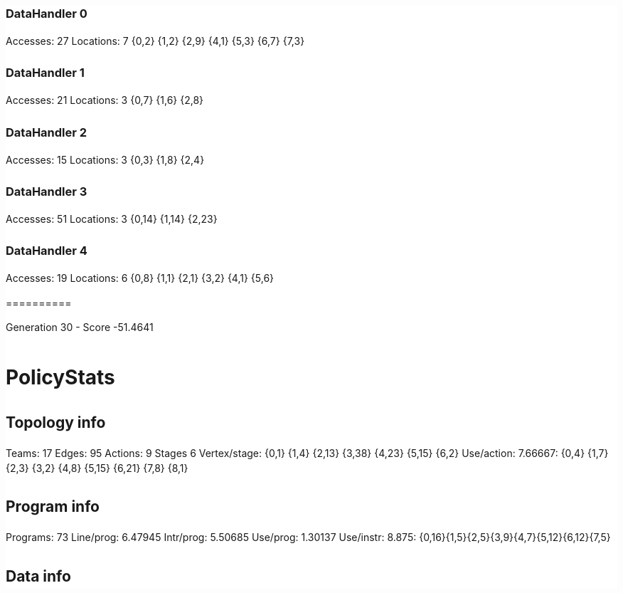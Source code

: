 ### DataHandler 0
Accesses:	27
Locations:	7
{0,2} {1,2} {2,9} {4,1} {5,3} {6,7} {7,3} 

### DataHandler 1
Accesses:	21
Locations:	3
{0,7} {1,6} {2,8} 

### DataHandler 2
Accesses:	15
Locations:	3
{0,3} {1,8} {2,4} 

### DataHandler 3
Accesses:	51
Locations:	3
{0,14} {1,14} {2,23} 

### DataHandler 4
Accesses:	19
Locations:	6
{0,8} {1,1} {2,1} {3,2} {4,1} {5,6} 


==========

Generation 30 - Score -51.4641

# PolicyStats
## Topology info
Teams:		17
Edges:		95
Actions:	9
Stages		6
Vertex/stage:	{0,1} {1,4} {2,13} {3,38} {4,23} {5,15} {6,2} 
Use/action:	7.66667: {0,4} {1,7} {2,3} {3,2} {4,8} {5,15} {6,21} {7,8} {8,1} 

## Program info
Programs:	73
Line/prog:	6.47945
Intr/prog:	5.50685
Use/prog:	1.30137
Use/instr:	8.875: {0,16}{1,5}{2,5}{3,9}{4,7}{5,12}{6,12}{7,5}

## Data info
